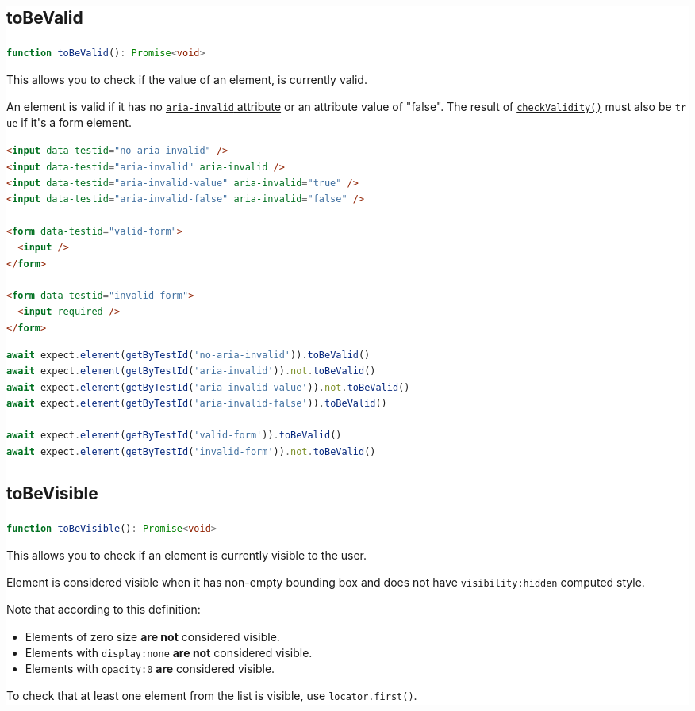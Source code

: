 ## toBeValid

```ts
function toBeValid(): Promise<void>
```

This allows you to check if the value of an element, is currently valid.

An element is valid if it has no [`aria-invalid` attribute](https://developer.mozilla.org/en-US/docs/Web/Accessibility/ARIA/Reference/Attributes/aria-invalid) or an attribute value of "false". The result of [`checkValidity()`](https://developer.mozilla.org/en-US/docs/Web/HTML/Constraint_validation) must also be `true` if it's a form element.

```html
<input data-testid="no-aria-invalid" />
<input data-testid="aria-invalid" aria-invalid />
<input data-testid="aria-invalid-value" aria-invalid="true" />
<input data-testid="aria-invalid-false" aria-invalid="false" />

<form data-testid="valid-form">
  <input />
</form>

<form data-testid="invalid-form">
  <input required />
</form>
```

```ts
await expect.element(getByTestId('no-aria-invalid')).toBeValid()
await expect.element(getByTestId('aria-invalid')).not.toBeValid()
await expect.element(getByTestId('aria-invalid-value')).not.toBeValid()
await expect.element(getByTestId('aria-invalid-false')).toBeValid()

await expect.element(getByTestId('valid-form')).toBeValid()
await expect.element(getByTestId('invalid-form')).not.toBeValid()
```

## toBeVisible

```ts
function toBeVisible(): Promise<void>
```

This allows you to check if an element is currently visible to the user.

Element is considered visible when it has non-empty bounding box and does not have `visibility:hidden` computed style.

Note that according to this definition:

- Elements of zero size **are not** considered visible.
- Elements with `display:none` **are not** considered visible.
- Elements with `opacity:0` **are** considered visible.

To check that at least one element from the list is visible, use `locator.first()`.
